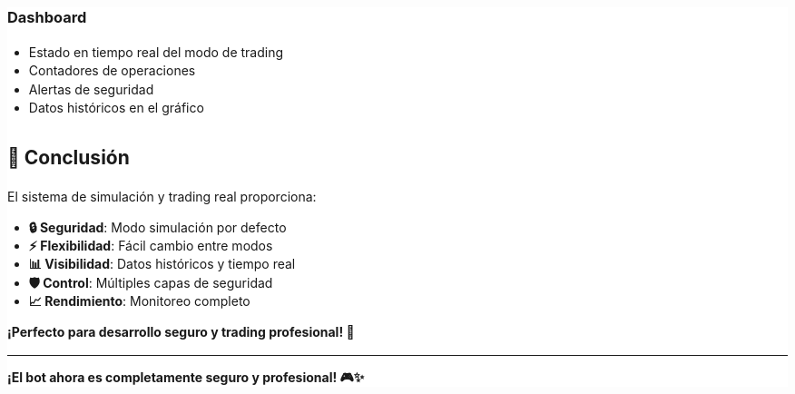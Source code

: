 ### **Dashboard**
- Estado en tiempo real del modo de trading
- Contadores de operaciones
- Alertas de seguridad
- Datos históricos en el gráfico

## 🎯 **Conclusión**

El sistema de simulación y trading real proporciona:

- **🔒 Seguridad**: Modo simulación por defecto
- **⚡ Flexibilidad**: Fácil cambio entre modos
- **📊 Visibilidad**: Datos históricos y tiempo real
- **🛡️ Control**: Múltiples capas de seguridad
- **📈 Rendimiento**: Monitoreo completo

**¡Perfecto para desarrollo seguro y trading profesional! 🚀**

---

**¡El bot ahora es completamente seguro y profesional! 🎮✨**
